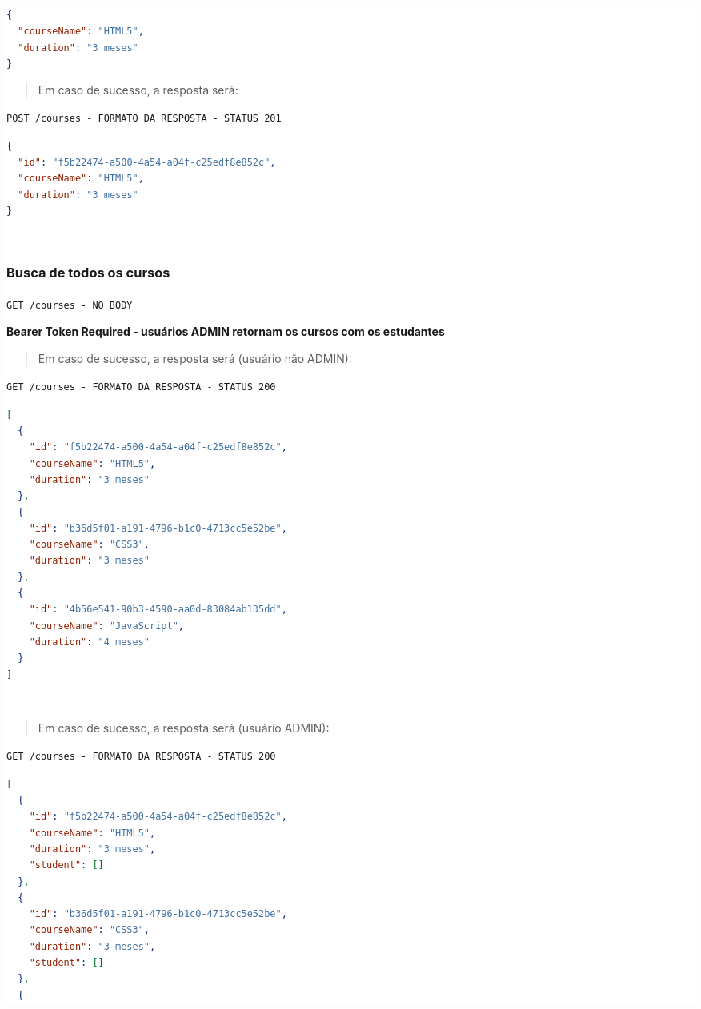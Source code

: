 ```json
{
  "courseName": "HTML5",
  "duration": "3 meses"
}
```

> Em caso de sucesso, a resposta será:

`POST /courses - FORMATO DA RESPOSTA - STATUS 201`

```json
{
  "id": "f5b22474-a500-4a54-a04f-c25edf8e852c",
  "courseName": "HTML5",
  "duration": "3 meses"
}
```

</br>

<h3>Busca de todos os cursos</h3>

`GET /courses - NO BODY `

**Bearer Token Required - usuários ADMIN retornam os cursos com os estudantes**

> Em caso de sucesso, a resposta será (usuário não ADMIN):

`GET /courses - FORMATO DA RESPOSTA - STATUS 200`

```json
[
  {
    "id": "f5b22474-a500-4a54-a04f-c25edf8e852c",
    "courseName": "HTML5",
    "duration": "3 meses"
  },
  {
    "id": "b36d5f01-a191-4796-b1c0-4713cc5e52be",
    "courseName": "CSS3",
    "duration": "3 meses"
  },
  {
    "id": "4b56e541-90b3-4590-aa0d-83084ab135dd",
    "courseName": "JavaScript",
    "duration": "4 meses"
  }
]
```
</br>

> Em caso de sucesso, a resposta será (usuário ADMIN):

`GET /courses - FORMATO DA RESPOSTA - STATUS 200`

```json
[
  {
    "id": "f5b22474-a500-4a54-a04f-c25edf8e852c",
    "courseName": "HTML5",
    "duration": "3 meses",
    "student": []
  },
  {
    "id": "b36d5f01-a191-4796-b1c0-4713cc5e52be",
    "courseName": "CSS3",
    "duration": "3 meses",
    "student": []
  },
  {
```